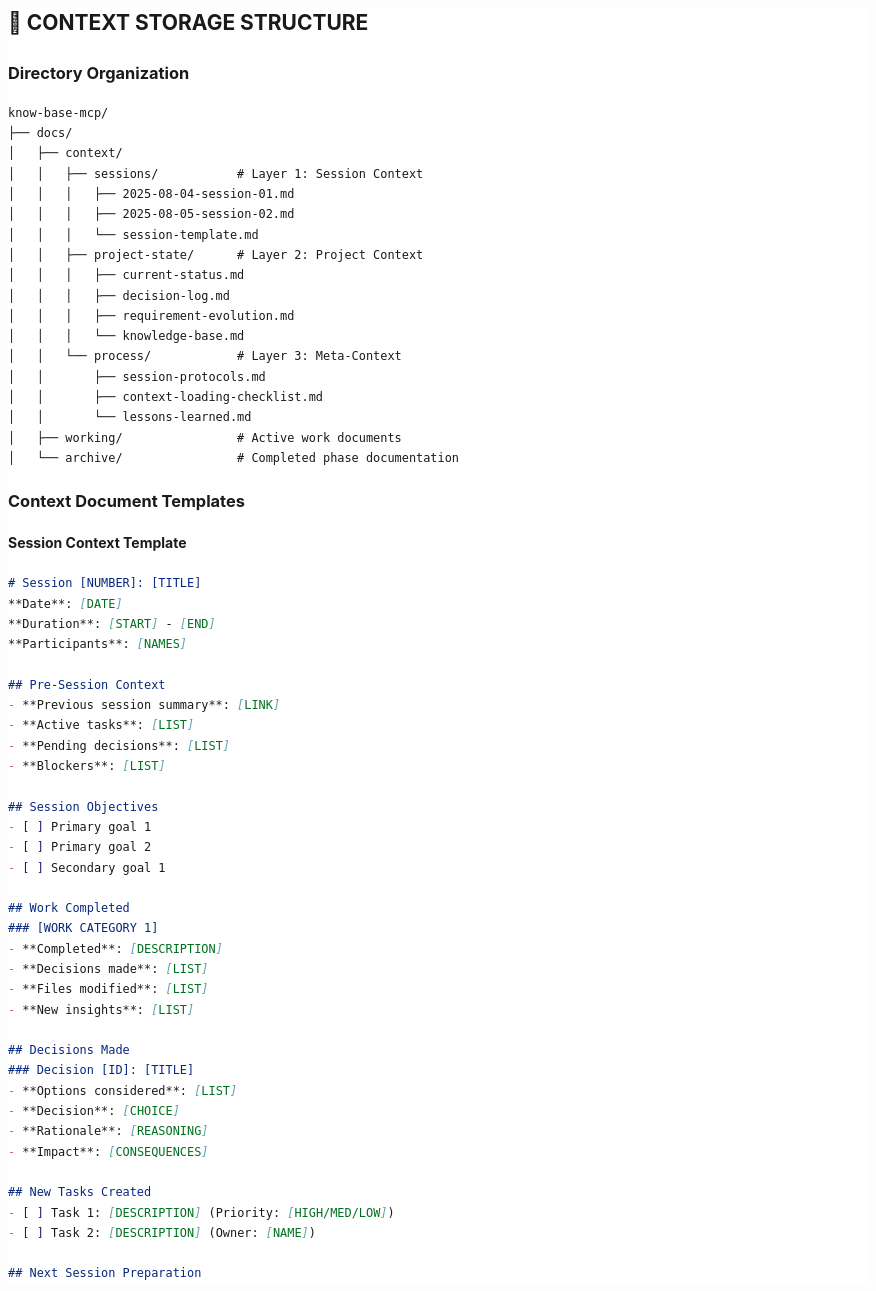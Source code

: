 ## 📁 CONTEXT STORAGE STRUCTURE

### **Directory Organization**
```
know-base-mcp/
├── docs/
│   ├── context/
│   │   ├── sessions/           # Layer 1: Session Context
│   │   │   ├── 2025-08-04-session-01.md
│   │   │   ├── 2025-08-05-session-02.md
│   │   │   └── session-template.md
│   │   ├── project-state/      # Layer 2: Project Context
│   │   │   ├── current-status.md
│   │   │   ├── decision-log.md
│   │   │   ├── requirement-evolution.md
│   │   │   └── knowledge-base.md
│   │   └── process/            # Layer 3: Meta-Context
│   │       ├── session-protocols.md
│   │       ├── context-loading-checklist.md
│   │       └── lessons-learned.md
│   ├── working/                # Active work documents
│   └── archive/                # Completed phase documentation
```

### **Context Document Templates**

#### Session Context Template
```markdown
# Session [NUMBER]: [TITLE]
**Date**: [DATE]
**Duration**: [START] - [END]
**Participants**: [NAMES]

## Pre-Session Context
- **Previous session summary**: [LINK]
- **Active tasks**: [LIST]
- **Pending decisions**: [LIST]
- **Blockers**: [LIST]

## Session Objectives
- [ ] Primary goal 1
- [ ] Primary goal 2  
- [ ] Secondary goal 1

## Work Completed
### [WORK CATEGORY 1]
- **Completed**: [DESCRIPTION]
- **Decisions made**: [LIST]
- **Files modified**: [LIST]
- **New insights**: [LIST]

## Decisions Made
### Decision [ID]: [TITLE]
- **Options considered**: [LIST]
- **Decision**: [CHOICE]
- **Rationale**: [REASONING]
- **Impact**: [CONSEQUENCES]

## New Tasks Created
- [ ] Task 1: [DESCRIPTION] (Priority: [HIGH/MED/LOW])
- [ ] Task 2: [DESCRIPTION] (Owner: [NAME])

## Next Session Preparation
```
